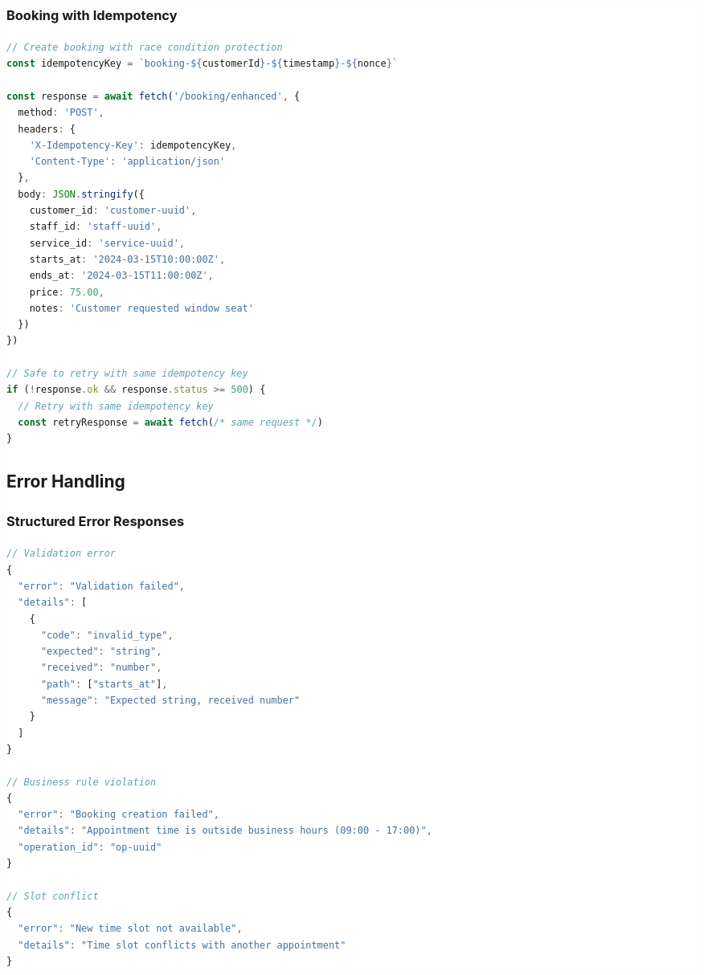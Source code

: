 ### Booking with Idempotency

```typescript
// Create booking with race condition protection
const idempotencyKey = `booking-${customerId}-${timestamp}-${nonce}`

const response = await fetch('/booking/enhanced', {
  method: 'POST',
  headers: {
    'X-Idempotency-Key': idempotencyKey,
    'Content-Type': 'application/json'
  },
  body: JSON.stringify({
    customer_id: 'customer-uuid',
    staff_id: 'staff-uuid',
    service_id: 'service-uuid',
    starts_at: '2024-03-15T10:00:00Z',
    ends_at: '2024-03-15T11:00:00Z',
    price: 75.00,
    notes: 'Customer requested window seat'
  })
})

// Safe to retry with same idempotency key
if (!response.ok && response.status >= 500) {
  // Retry with same idempotency key
  const retryResponse = await fetch(/* same request */)
}
```

## Error Handling

### Structured Error Responses

```typescript
// Validation error
{
  "error": "Validation failed",
  "details": [
    {
      "code": "invalid_type",
      "expected": "string",
      "received": "number",
      "path": ["starts_at"],
      "message": "Expected string, received number"
    }
  ]
}

// Business rule violation
{
  "error": "Booking creation failed",
  "details": "Appointment time is outside business hours (09:00 - 17:00)",
  "operation_id": "op-uuid"
}

// Slot conflict
{
  "error": "New time slot not available",
  "details": "Time slot conflicts with another appointment"
}
```
